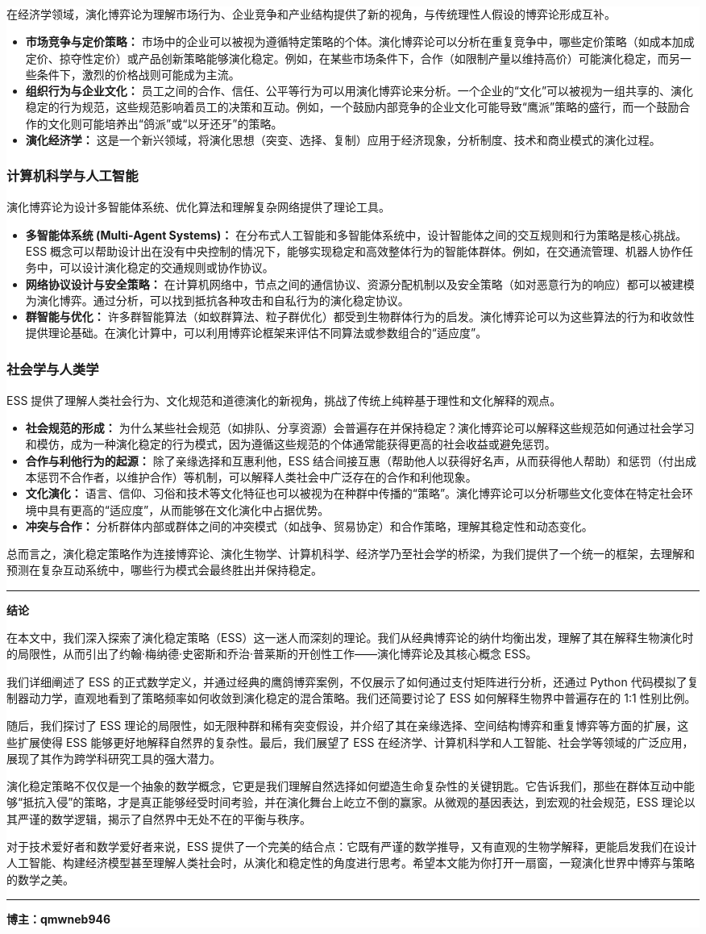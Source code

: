在经济学领域，演化博弈论为理解市场行为、企业竞争和产业结构提供了新的视角，与传统理性人假设的博弈论形成互补。

*   **市场竞争与定价策略：** 市场中的企业可以被视为遵循特定策略的个体。演化博弈论可以分析在重复竞争中，哪些定价策略（如成本加成定价、掠夺性定价）或产品创新策略能够演化稳定。例如，在某些市场条件下，合作（如限制产量以维持高价）可能演化稳定，而另一些条件下，激烈的价格战则可能成为主流。
*   **组织行为与企业文化：** 员工之间的合作、信任、公平等行为可以用演化博弈论来分析。一个企业的“文化”可以被视为一组共享的、演化稳定的行为规范，这些规范影响着员工的决策和互动。例如，一个鼓励内部竞争的企业文化可能导致“鹰派”策略的盛行，而一个鼓励合作的文化则可能培养出“鸽派”或“以牙还牙”的策略。
*   **演化经济学：** 这是一个新兴领域，将演化思想（突变、选择、复制）应用于经济现象，分析制度、技术和商业模式的演化过程。

### 计算机科学与人工智能

演化博弈论为设计多智能体系统、优化算法和理解复杂网络提供了理论工具。

*   **多智能体系统 (Multi-Agent Systems)：** 在分布式人工智能和多智能体系统中，设计智能体之间的交互规则和行为策略是核心挑战。ESS 概念可以帮助设计出在没有中央控制的情况下，能够实现稳定和高效整体行为的智能体群体。例如，在交通流管理、机器人协作任务中，可以设计演化稳定的交通规则或协作协议。
*   **网络协议设计与安全策略：** 在计算机网络中，节点之间的通信协议、资源分配机制以及安全策略（如对恶意行为的响应）都可以被建模为演化博弈。通过分析，可以找到抵抗各种攻击和自私行为的演化稳定协议。
*   **群智能与优化：** 许多群智能算法（如蚁群算法、粒子群优化）都受到生物群体行为的启发。演化博弈论可以为这些算法的行为和收敛性提供理论基础。在演化计算中，可以利用博弈论框架来评估不同算法或参数组合的“适应度”。

### 社会学与人类学

ESS 提供了理解人类社会行为、文化规范和道德演化的新视角，挑战了传统上纯粹基于理性和文化解释的观点。

*   **社会规范的形成：** 为什么某些社会规范（如排队、分享资源）会普遍存在并保持稳定？演化博弈论可以解释这些规范如何通过社会学习和模仿，成为一种演化稳定的行为模式，因为遵循这些规范的个体通常能获得更高的社会收益或避免惩罚。
*   **合作与利他行为的起源：** 除了亲缘选择和互惠利他，ESS 结合间接互惠（帮助他人以获得好名声，从而获得他人帮助）和惩罚（付出成本惩罚不合作者，以维护合作）等机制，可以解释人类社会中广泛存在的合作和利他现象。
*   **文化演化：** 语言、信仰、习俗和技术等文化特征也可以被视为在种群中传播的“策略”。演化博弈论可以分析哪些文化变体在特定社会环境中具有更高的“适应度”，从而能够在文化演化中占据优势。
*   **冲突与合作：** 分析群体内部或群体之间的冲突模式（如战争、贸易协定）和合作策略，理解其稳定性和动态变化。

总而言之，演化稳定策略作为连接博弈论、演化生物学、计算机科学、经济学乃至社会学的桥梁，为我们提供了一个统一的框架，去理解和预测在复杂互动系统中，哪些行为模式会最终胜出并保持稳定。

---

**结论**

在本文中，我们深入探索了演化稳定策略（ESS）这一迷人而深刻的理论。我们从经典博弈论的纳什均衡出发，理解了其在解释生物演化时的局限性，从而引出了约翰·梅纳德·史密斯和乔治·普莱斯的开创性工作——演化博弈论及其核心概念 ESS。

我们详细阐述了 ESS 的正式数学定义，并通过经典的鹰鸽博弈案例，不仅展示了如何通过支付矩阵进行分析，还通过 Python 代码模拟了复制器动力学，直观地看到了策略频率如何收敛到演化稳定的混合策略。我们还简要讨论了 ESS 如何解释生物界中普遍存在的 1:1 性别比例。

随后，我们探讨了 ESS 理论的局限性，如无限种群和稀有突变假设，并介绍了其在亲缘选择、空间结构博弈和重复博弈等方面的扩展，这些扩展使得 ESS 能够更好地解释自然界的复杂性。最后，我们展望了 ESS 在经济学、计算机科学和人工智能、社会学等领域的广泛应用，展现了其作为跨学科研究工具的强大潜力。

演化稳定策略不仅仅是一个抽象的数学概念，它更是我们理解自然选择如何塑造生命复杂性的关键钥匙。它告诉我们，那些在群体互动中能够“抵抗入侵”的策略，才是真正能够经受时间考验，并在演化舞台上屹立不倒的赢家。从微观的基因表达，到宏观的社会规范，ESS 理论以其严谨的数学逻辑，揭示了自然界中无处不在的平衡与秩序。

对于技术爱好者和数学爱好者来说，ESS 提供了一个完美的结合点：它既有严谨的数学推导，又有直观的生物学解释，更能启发我们在设计人工智能、构建经济模型甚至理解人类社会时，从演化和稳定性的角度进行思考。希望本文能为你打开一扇窗，一窥演化世界中博弈与策略的数学之美。

---
**博主：qmwneb946**